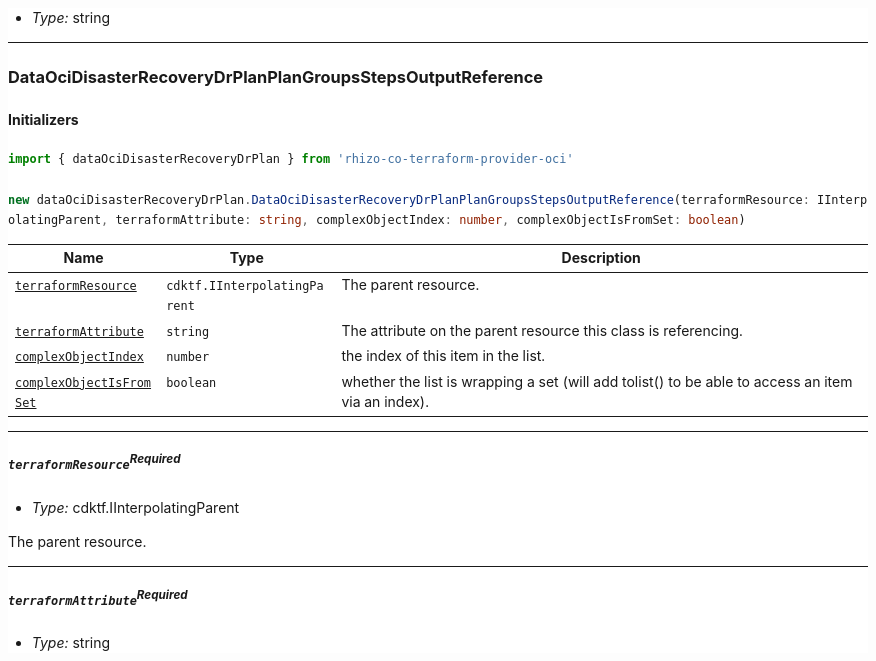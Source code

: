 - *Type:* string

---


### DataOciDisasterRecoveryDrPlanPlanGroupsStepsOutputReference <a name="DataOciDisasterRecoveryDrPlanPlanGroupsStepsOutputReference" id="rhizo-co-terraform-provider-oci.dataOciDisasterRecoveryDrPlan.DataOciDisasterRecoveryDrPlanPlanGroupsStepsOutputReference"></a>

#### Initializers <a name="Initializers" id="rhizo-co-terraform-provider-oci.dataOciDisasterRecoveryDrPlan.DataOciDisasterRecoveryDrPlanPlanGroupsStepsOutputReference.Initializer"></a>

```typescript
import { dataOciDisasterRecoveryDrPlan } from 'rhizo-co-terraform-provider-oci'

new dataOciDisasterRecoveryDrPlan.DataOciDisasterRecoveryDrPlanPlanGroupsStepsOutputReference(terraformResource: IInterpolatingParent, terraformAttribute: string, complexObjectIndex: number, complexObjectIsFromSet: boolean)
```

| **Name** | **Type** | **Description** |
| --- | --- | --- |
| <code><a href="#rhizo-co-terraform-provider-oci.dataOciDisasterRecoveryDrPlan.DataOciDisasterRecoveryDrPlanPlanGroupsStepsOutputReference.Initializer.parameter.terraformResource">terraformResource</a></code> | <code>cdktf.IInterpolatingParent</code> | The parent resource. |
| <code><a href="#rhizo-co-terraform-provider-oci.dataOciDisasterRecoveryDrPlan.DataOciDisasterRecoveryDrPlanPlanGroupsStepsOutputReference.Initializer.parameter.terraformAttribute">terraformAttribute</a></code> | <code>string</code> | The attribute on the parent resource this class is referencing. |
| <code><a href="#rhizo-co-terraform-provider-oci.dataOciDisasterRecoveryDrPlan.DataOciDisasterRecoveryDrPlanPlanGroupsStepsOutputReference.Initializer.parameter.complexObjectIndex">complexObjectIndex</a></code> | <code>number</code> | the index of this item in the list. |
| <code><a href="#rhizo-co-terraform-provider-oci.dataOciDisasterRecoveryDrPlan.DataOciDisasterRecoveryDrPlanPlanGroupsStepsOutputReference.Initializer.parameter.complexObjectIsFromSet">complexObjectIsFromSet</a></code> | <code>boolean</code> | whether the list is wrapping a set (will add tolist() to be able to access an item via an index). |

---

##### `terraformResource`<sup>Required</sup> <a name="terraformResource" id="rhizo-co-terraform-provider-oci.dataOciDisasterRecoveryDrPlan.DataOciDisasterRecoveryDrPlanPlanGroupsStepsOutputReference.Initializer.parameter.terraformResource"></a>

- *Type:* cdktf.IInterpolatingParent

The parent resource.

---

##### `terraformAttribute`<sup>Required</sup> <a name="terraformAttribute" id="rhizo-co-terraform-provider-oci.dataOciDisasterRecoveryDrPlan.DataOciDisasterRecoveryDrPlanPlanGroupsStepsOutputReference.Initializer.parameter.terraformAttribute"></a>

- *Type:* string
